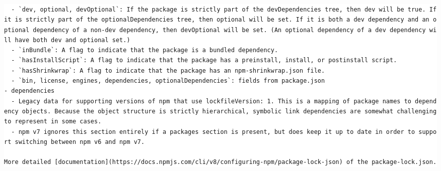 ````
  - `dev, optional, devOptional`: If the package is strictly part of the devDependencies tree, then dev will be true. If it is strictly part of the optionalDependencies tree, then optional will be set. If it is both a dev dependency and an optional dependency of a non-dev dependency, then devOptional will be set. (An optional dependency of a dev dependency will have both dev and optional set.)
  - `inBundle`: A flag to indicate that the package is a bundled dependency.
  - `hasInstallScript`: A flag to indicate that the package has a preinstall, install, or postinstall script.
  - `hasShrinkwrap`: A flag to indicate that the package has an npm-shrinkwrap.json file.
  - `bin, license, engines, dependencies, optionalDependencies`: fields from package.json
- dependencies
  - Legacy data for supporting versions of npm that use lockfileVersion: 1. This is a mapping of package names to dependency objects. Because the object structure is strictly hierarchical, symbolic link dependencies are somewhat challenging to represent in some cases.
  - npm v7 ignores this section entirely if a packages section is present, but does keep it up to date in order to support switching between npm v6 and npm v7.

More detailed [documentation](https://docs.npmjs.com/cli/v8/configuring-npm/package-lock-json) of the package-lock.json.